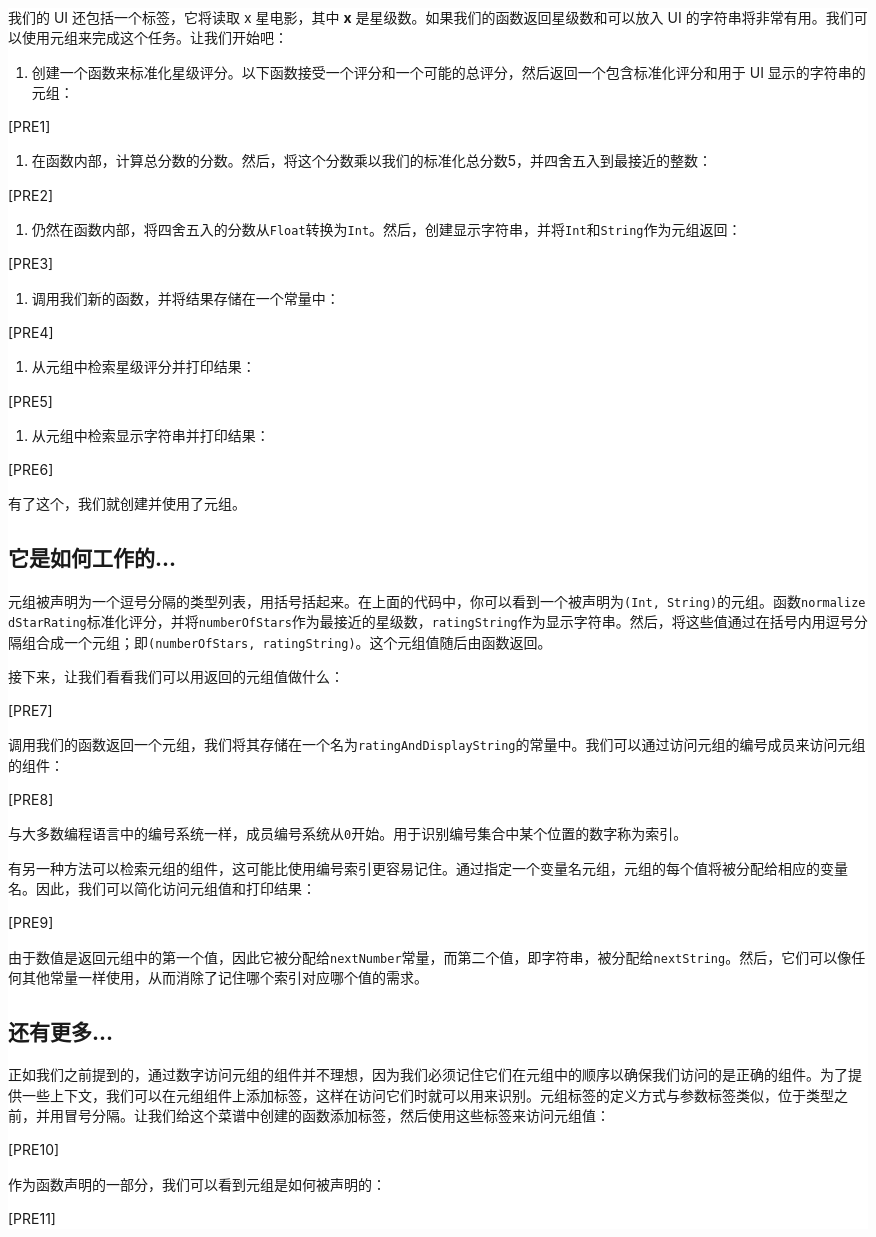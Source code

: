 我们的 UI 还包括一个标签，它将读取 x 星电影，其中 **x** 是星级数。如果我们的函数返回星级数和可以放入 UI 的字符串将非常有用。我们可以使用元组来完成这个任务。让我们开始吧：

1.  创建一个函数来标准化星级评分。以下函数接受一个评分和一个可能的总评分，然后返回一个包含标准化评分和用于 UI 显示的字符串的元组：

[PRE1]

1.  在函数内部，计算总分数的分数。然后，将这个分数乘以我们的标准化总分数5，并四舍五入到最接近的整数：

[PRE2]

1.  仍然在函数内部，将四舍五入的分数从`Float`转换为`Int`。然后，创建显示字符串，并将`Int`和`String`作为元组返回：

[PRE3]

1.  调用我们新的函数，并将结果存储在一个常量中：

[PRE4]

1.  从元组中检索星级评分并打印结果：

[PRE5]

1.  从元组中检索显示字符串并打印结果：

[PRE6]

有了这个，我们就创建并使用了元组。

## 它是如何工作的...

元组被声明为一个逗号分隔的类型列表，用括号括起来。在上面的代码中，你可以看到一个被声明为`(Int, String)`的元组。函数`normalizedStarRating`标准化评分，并将`numberOfStars`作为最接近的星级数，`ratingString`作为显示字符串。然后，将这些值通过在括号内用逗号分隔组合成一个元组；即`(numberOfStars, ratingString)`。这个元组值随后由函数返回。

接下来，让我们看看我们可以用返回的元组值做什么：

[PRE7]

调用我们的函数返回一个元组，我们将其存储在一个名为`ratingAndDisplayString`的常量中。我们可以通过访问元组的编号成员来访问元组的组件：

[PRE8]

与大多数编程语言中的编号系统一样，成员编号系统从`0`开始。用于识别编号集合中某个位置的数字称为索引。

有另一种方法可以检索元组的组件，这可能比使用编号索引更容易记住。通过指定一个变量名元组，元组的每个值将被分配给相应的变量名。因此，我们可以简化访问元组值和打印结果：

[PRE9]

由于数值是返回元组中的第一个值，因此它被分配给`nextNumber`常量，而第二个值，即字符串，被分配给`nextString`。然后，它们可以像任何其他常量一样使用，从而消除了记住哪个索引对应哪个值的需求。

## 还有更多...

正如我们之前提到的，通过数字访问元组的组件并不理想，因为我们必须记住它们在元组中的顺序以确保我们访问的是正确的组件。为了提供一些上下文，我们可以在元组组件上添加标签，这样在访问它们时就可以用来识别。元组标签的定义方式与参数标签类似，位于类型之前，并用冒号分隔。让我们给这个菜谱中创建的函数添加标签，然后使用这些标签来访问元组值：

[PRE10]

作为函数声明的一部分，我们可以看到元组是如何被声明的：

[PRE11]
